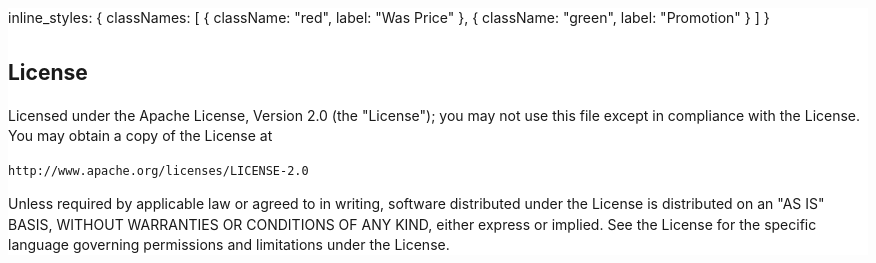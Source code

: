 
inline_styles: {
                    classNames: [
                      { className: "red", label: "Was Price" },
                      { className: "green", label: "Promotion" }
                    ]
                  }

## License

Licensed under the Apache License, Version 2.0 (the "License");
you may not use this file except in compliance with the License.
You may obtain a copy of the License at

    http://www.apache.org/licenses/LICENSE-2.0

Unless required by applicable law or agreed to in writing, software
distributed under the License is distributed on an "AS IS" BASIS,
WITHOUT WARRANTIES OR CONDITIONS OF ANY KIND, either express or implied.
See the License for the specific language governing permissions and
limitations under the License.
